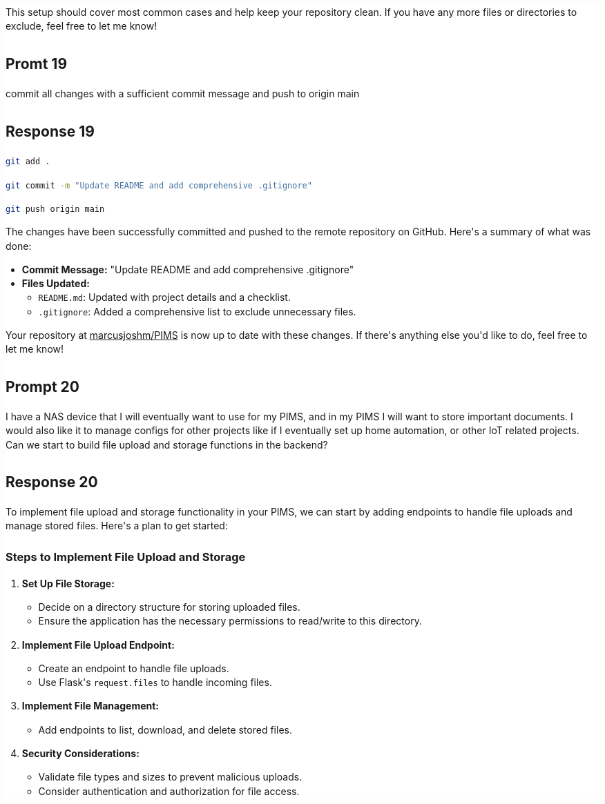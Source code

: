 This setup should cover most common cases and help keep your repository clean. If you have any more files or directories to exclude, feel free to let me know!

## Promt 19
commit all changes with a sufficient commit message and push to origin main

## Response 19
```bash
git add .
```
```bash
git commit -m "Update README and add comprehensive .gitignore"
```
```bash
git push origin main
```
The changes have been successfully committed and pushed to the remote repository on GitHub. Here's a summary of what was done:

- **Commit Message:** "Update README and add comprehensive .gitignore"
- **Files Updated:**
  - `README.md`: Updated with project details and a checklist.
  - `.gitignore`: Added a comprehensive list to exclude unnecessary files.

Your repository at [marcusjoshm/PIMS](https://github.com/marcusjoshm/PIMS) is now up to date with these changes. If there's anything else you'd like to do, feel free to let me know!

## Prompt 20
I have a NAS device that I will eventually want to use for my PIMS, and in my PIMS I will want to store important documents. I would also like it to manage configs for other projects like if I eventually set up home automation, or other IoT related projects. Can we start to build  file upload and storage functions in the backend?

## Response 20
To implement file upload and storage functionality in your PIMS, we can start by adding endpoints to handle file uploads and manage stored files. Here's a plan to get started:

### Steps to Implement File Upload and Storage

1. **Set Up File Storage:**
   - Decide on a directory structure for storing uploaded files.
   - Ensure the application has the necessary permissions to read/write to this directory.

2. **Implement File Upload Endpoint:**
   - Create an endpoint to handle file uploads.
   - Use Flask's `request.files` to handle incoming files.

3. **Implement File Management:**
   - Add endpoints to list, download, and delete stored files.

4. **Security Considerations:**
   - Validate file types and sizes to prevent malicious uploads.
   - Consider authentication and authorization for file access.
